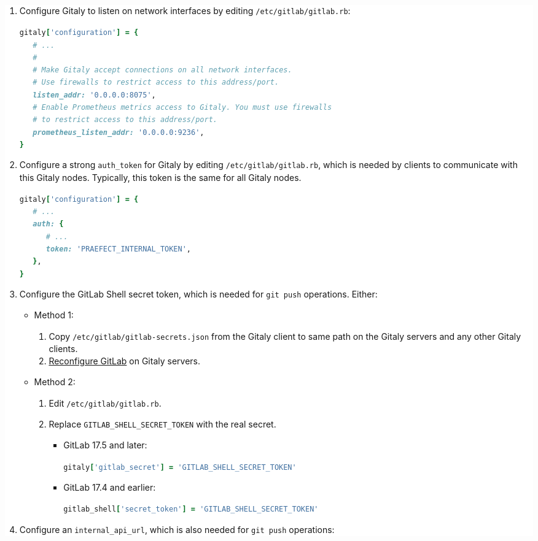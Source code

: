 1. Configure Gitaly to listen on network interfaces by editing
   `/etc/gitlab/gitlab.rb`:

   ```ruby
   gitaly['configuration'] = {
      # ...
      #
      # Make Gitaly accept connections on all network interfaces.
      # Use firewalls to restrict access to this address/port.
      listen_addr: '0.0.0.0:8075',
      # Enable Prometheus metrics access to Gitaly. You must use firewalls
      # to restrict access to this address/port.
      prometheus_listen_addr: '0.0.0.0:9236',
   }
   ```

1. Configure a strong `auth_token` for Gitaly by editing
   `/etc/gitlab/gitlab.rb`, which is needed by clients to communicate with
   this Gitaly nodes. Typically, this token is the same for all Gitaly
   nodes.

   ```ruby
   gitaly['configuration'] = {
      # ...
      auth: {
         # ...
         token: 'PRAEFECT_INTERNAL_TOKEN',
      },
   }
   ```

1. Configure the GitLab Shell secret token, which is needed for `git push` operations. Either:

   - Method 1:

     1. Copy `/etc/gitlab/gitlab-secrets.json` from the Gitaly client to same path on the Gitaly
        servers and any other Gitaly clients.
     1. [Reconfigure GitLab](../../restart_gitlab.md#reconfigure-a-linux-package-installation) on Gitaly servers.

   - Method 2:

     1. Edit `/etc/gitlab/gitlab.rb`.
     1. Replace `GITLAB_SHELL_SECRET_TOKEN` with the real secret.

        - GitLab 17.5 and later:

          ```ruby
          gitaly['gitlab_secret'] = 'GITLAB_SHELL_SECRET_TOKEN'
          ```

        - GitLab 17.4 and earlier:

          ```ruby
          gitlab_shell['secret_token'] = 'GITLAB_SHELL_SECRET_TOKEN'
          ```

1. Configure an `internal_api_url`, which is also needed for `git push` operations:
